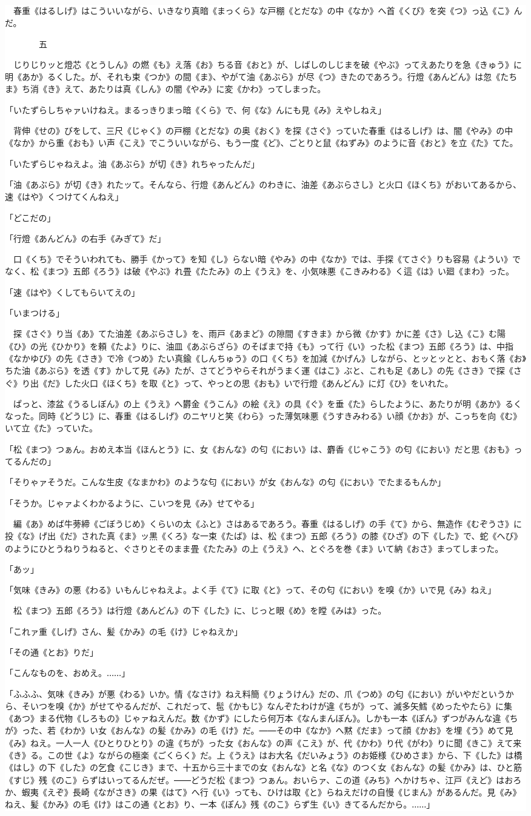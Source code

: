 　春重《はるしげ》はこういいながら、いきなり真暗《まっくら》な戸棚《とだな》の中《なか》へ首《くび》を突《つ》っ込《こ》んだ。


　　　　五


　じりじりッと燈芯《とうしん》の燃《も》え落《お》ちる音《おと》が、しばしのしじまを破《やぶ》ってえあたりを急《きゅう》に明《あか》るくした。が、それも束《つか》の間《ま》、やがて油《あぶら》が尽《つ》きたのであろう。行燈《あんどん》は忽《たちま》ち消《き》えて、あたりは真《しん》の闇《やみ》に変《かわ》ってしまった。

「いたずらしちゃァいけねえ。まるっきりまっ暗《くら》で、何《な》んにも見《み》えやしねえ」

　背伸《せの》びをして、三尺《じゃく》の戸棚《とだな》の奥《おく》を探《さぐ》っていた春重《はるしげ》は、闇《やみ》の中《なか》から重《おも》い声《こえ》でこういいながら、もう一度《ど》、ごとりと鼠《ねずみ》のように音《おと》を立《た》てた。

「いたずらじゃねえよ。油《あぶら》が切《き》れちゃったんだ」

「油《あぶら》が切《き》れたッて。そんなら、行燈《あんどん》のわきに、油差《あぶらさし》と火口《ほくち》がおいてあるから、速《はや》くつけてくんねえ」

「どこだの」

「行燈《あんどん》の右手《みぎて》だ」

　口《くち》でそういわれても、勝手《かって》を知《し》らない暗《やみ》の中《なか》では、手探《てさぐ》りも容易《ようい》でなく、松《まつ》五郎《ろう》は破《やぶ》れ畳《たたみ》の上《うえ》を、小気味悪《こきみわる》く這《は》い廻《まわ》った。

「速《はや》くしてもらいてえの」

「いまつける」

　探《さぐ》り当《あ》てた油差《あぶらさし》を、雨戸《あまど》の隙間《すきま》から微《かす》かに差《さ》し込《こ》む陽《ひ》の光《ひかり》を頼《たよ》りに、油皿《あぶらざら》のそばまで持《も》って行《い》った松《まつ》五郎《ろう》は、中指《なかゆび》の先《さき》で冷《つめ》たい真鍮《しんちゅう》の口《くち》を加減《かげん》しながら、とッとッとと、おもく落《お》ちた油《あぶら》を透《す》かして見《み》たが、さてどうやらそれがうまく運《はこ》ぶと、これも足《あし》の先《さき》で探《さぐ》り出《だ》した火口《ほくち》を取《と》って、やっとの思《おも》いで行燈《あんどん》に灯《ひ》をいれた。

　ぱっと、漆盆《うるしぼん》の上《うえ》へ欝金《うこん》の絵《え》の具《ぐ》を垂《た》らしたように、あたりが明《あか》るくなった。同時《どうじ》に、春重《はるしげ》のニヤリと笑《わら》った薄気味悪《うすきみわる》い顔《かお》が、こっちを向《む》いて立《た》っていた。

「松《まつ》つぁん。おめえ本当《ほんとう》に、女《おんな》の匂《におい》は、麝香《じゃこう》の匂《におい》だと思《おも》ってるんだの」

「そりゃァそうだ。こんな生皮《なまかわ》のような匂《におい》が女《おんな》の匂《におい》でたまるもんか」

「そうか。じゃァよくわかるように、こいつを見《み》せてやる」

　編《あ》めば牛蒡締《ごぼうじめ》くらいの太《ふと》さはあるであろう。春重《はるしげ》の手《て》から、無造作《むぞうさ》に投《な》げ出《だ》された真《ま》ッ黒《くろ》な一束《たば》は、松《まつ》五郎《ろう》の膝《ひざ》の下《した》で、蛇《へび》のようにひとうねりうねると、ぐさりとそのまま畳《たたみ》の上《うえ》へ、とぐろを巻《ま》いて納《おさ》まってしまった。

「あッ」

「気味《きみ》の悪《わる》いもんじゃねえよ。よく手《て》に取《と》って、その匂《におい》を嗅《か》いで見《み》ねえ」

　松《まつ》五郎《ろう》は行燈《あんどん》の下《した》に、じっと眼《め》を瞠《みは》った。

「これァ重《しげ》さん、髪《かみ》の毛《け》じゃねえか」

「その通《とお》りだ」

「こんなものを、おめえ。……」

「ふふふ、気味《きみ》が悪《わる》いか。情《なさけ》ねえ料簡《りょうけん》だの、爪《つめ》の匂《におい》がいやだというから、そいつを嗅《か》がせてやるんだが、これだって、髢《かもじ》なんぞたわけが違《ちが》って、滅多矢鱈《めったやたら》に集《あつ》まる代物《しろもの》じゃァねえんだ。数《かず》にしたら何万本《なんまんぼん》。しかも一本《ぽん》ずつがみんな違《ちが》った、若《わか》い女《おんな》の髪《かみ》の毛《け》だ。――その中《なか》へ黙《だま》って顔《かお》を埋《う》めて見《み》ねえ。一人一人《ひとりひとり》の違《ちが》った女《おんな》の声《こえ》が、代《かわ》り代《がわ》りに聞《きこ》えて来《き》る。この世《よ》ながらの極楽《ごくらく》だ。上《うえ》はお大名《だいみょう》のお姫様《ひめさま》から、下《した》は橋《はし》の下《した》の乞食《こじき》まで、十五から三十までの女《おんな》と名《な》のつく女《おんな》の髪《かみ》は、ひと筋《すじ》残《のこ》らずはいってるんだぜ。――どうだ松《まつ》つぁん。おいらァ、この道《みち》へかけちゃ、江戸《えど》はおろか、蝦夷《えぞ》長崎《ながさき》の果《はて》へ行《い》っても、ひけは取《と》らねえだけの自慢《じまん》があるんだ。見《み》ねえ、髪《かみ》の毛《け》はこの通《とお》り、一本《ぽん》残《のこ》らず生《い》きてるんだから。……」
